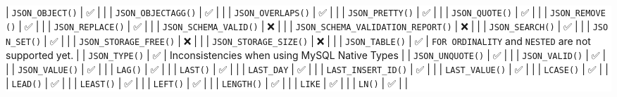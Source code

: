 | `JSON_OBJECT()`                   | ✅            |                                                                                                                                               |
| `JSON_OBJECTAGG()`                | ✅            |                                                                                                                                               |
| `JSON_OVERLAPS()`                 | ✅            |                                                                                                                                               |
| `JSON_PRETTY()`                   | ✅            |                                                                                                                                               |
| `JSON_QUOTE()`                    | ✅            |                                                                                                                                               |
| `JSON_REMOVE()`                   | ✅            |                                                                                                                                               |
| `JSON_REPLACE()`                  | ✅            |                                                                                                                                               |
| `JSON_SCHEMA_VALID()`             | ❌            |                                                                                                                                               |
| `JSON_SCHEMA_VALIDATION_REPORT()` | ❌            |                                                                                                                                               |
| `JSON_SEARCH()`                   | ✅            |                                                                                                                                               |
| `JSON_SET()`                      | ✅            |                                                                                                                                               |
| `JSON_STORAGE_FREE()`             | ❌            |                                                                                                                                               |
| `JSON_STORAGE_SIZE()`             | ❌            |                                                                                                                                               |
| `JSON_TABLE()`                    | ✅            | `FOR ORDINALITY` and `NESTED` are not supported yet.                                                                                          |
| `JSON_TYPE()`                     | ✅            | Inconsistencies when using MySQL Native Types                                                                                                 |
| `JSON_UNQUOTE()`                  | ✅            |                                                                                                                                               |
| `JSON_VALID()`                    | ✅            |                                                                                                                                               |
| `JSON_VALUE()`                    | ✅            |                                                                                                                                               |
| `LAG()`                           | ✅            |                                                                                                                                               |
| `LAST()`                          | ✅            |                                                                                                                                               |
| `LAST_DAY`                        | ✅            |                                                                                                                                               |
| `LAST_INSERT_ID()`                | ✅            |                                                                                                                                               |
| `LAST_VALUE()`                    | ✅            |                                                                                                                                               |
| `LCASE()`                         | ✅            |                                                                                                                                               |
| `LEAD()`                          | ✅            |                                                                                                                                               |
| `LEAST()`                         | ✅            |                                                                                                                                               |
| `LEFT()`                          | ✅            |                                                                                                                                               |
| `LENGTH()`                        | ✅            |                                                                                                                                               |
| `LIKE`                            | ✅            |                                                                                                                                               |
| `LN()`                            | ✅            |                                                                                                                                               |